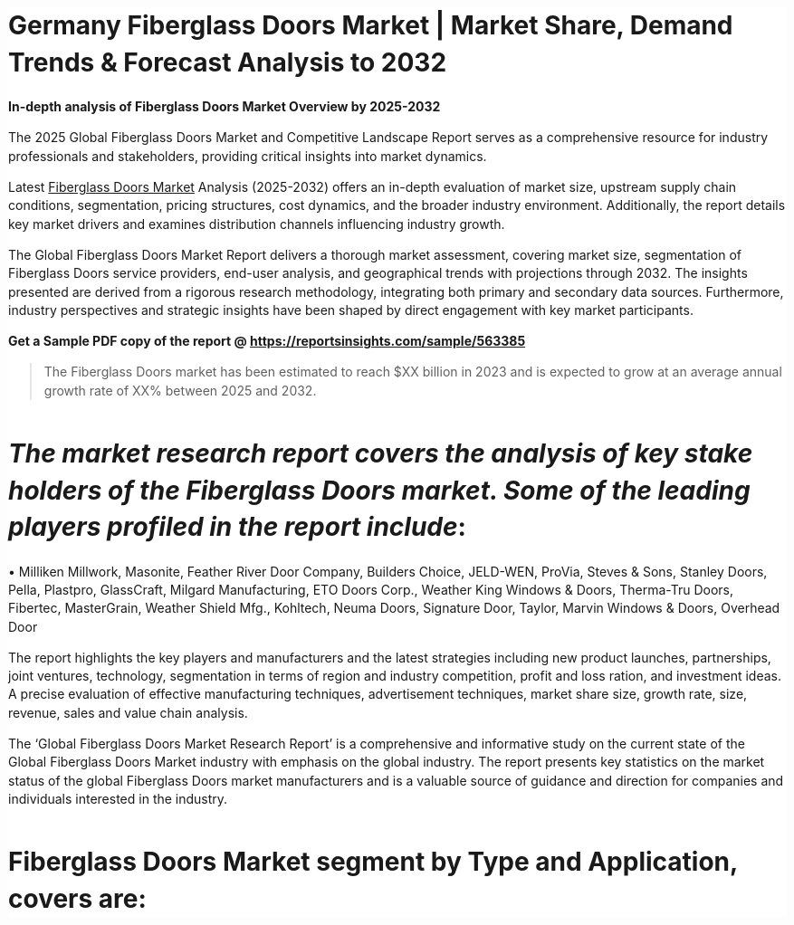 # Germany Fiberglass Doors Market | Market Share, Demand Trends & Forecast Analysis to 2032

<strong>In-depth analysis of Fiberglass Doors Market Overview by 2025-2032</strong></p>

The 2025 Global Fiberglass Doors Market and Competitive Landscape Report serves as a comprehensive resource for industry professionals and stakeholders, providing critical insights into market dynamics.

Latest <a href=https://www.reportsinsights.com/sample/563385>Fiberglass Doors Market</a> Analysis (2025-2032) offers an in-depth evaluation of market size, upstream supply chain conditions, segmentation, pricing structures, cost dynamics, and the broader industry environment. Additionally, the report details key market drivers and examines distribution channels influencing industry growth.

The Global Fiberglass Doors Market Report delivers a thorough market assessment, covering market size, segmentation of Fiberglass Doors service providers, end-user analysis, and geographical trends with projections through 2032. The insights presented are derived from a rigorous research methodology, integrating both primary and secondary data sources. Furthermore, industry perspectives and strategic insights have been shaped by direct engagement with key market participants.

<strong>Get a Sample PDF copy of the report @ <a href=https://reportsinsights.com/sample/563385>https://reportsinsights.com/sample/563385</a></strong>

<blockquote class=""article-editor-content__blockquote"">The Fiberglass Doors market has been estimated to reach $XX billion in 2023 and is expected to grow at an average annual growth rate of XX% between 2025 and 2032.</blockquote>

# <strong><em>The market research report covers the analysis of key stake holders of the Fiberglass Doors market. Some of the leading players profiled in the report include</em></strong>: 

• Milliken Millwork, Masonite, Feather River Door Company, Builders Choice, JELD-WEN, ProVia, Steves & Sons, Stanley Doors, Pella, Plastpro, GlassCraft, Milgard Manufacturing, ETO Doors Corp., Weather King Windows & Doors, Therma-Tru Doors, Fibertec, MasterGrain, Weather Shield Mfg., Kohltech, Neuma Doors, Signature Door, Taylor, Marvin Windows & Doors, Overhead Door

The report highlights the key players and manufacturers and the latest strategies including new product launches, partnerships, joint ventures, technology, segmentation in terms of region and industry competition, profit and loss ration, and investment ideas. A precise evaluation of effective manufacturing techniques, advertisement techniques, market share size, growth rate, size, revenue, sales and value chain analysis.

The ‘Global Fiberglass Doors Market Research Report’ is a comprehensive and informative study on the current state of the Global Fiberglass Doors Market industry with emphasis on the global industry. The report presents key statistics on the market status of the global Fiberglass Doors market manufacturers and is a valuable source of guidance and direction for companies and individuals interested in the industry.

# <strong>Fiberglass Doors Market segment by Type and Application, covers are:</strong>
